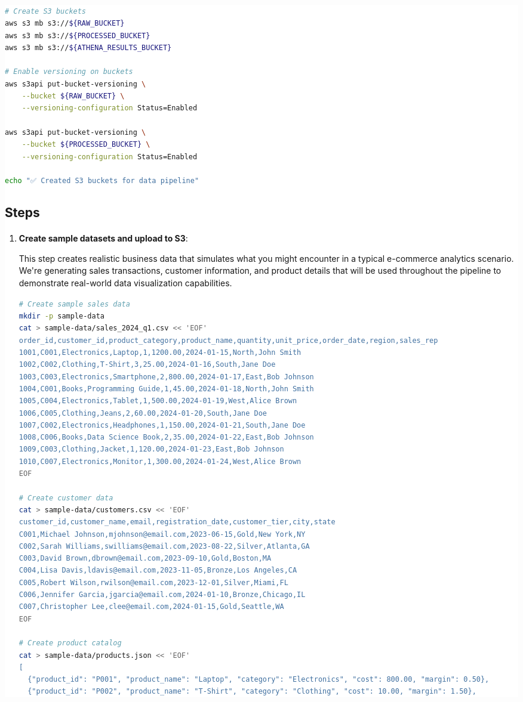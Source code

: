 ```bash
# Create S3 buckets
aws s3 mb s3://${RAW_BUCKET}
aws s3 mb s3://${PROCESSED_BUCKET}
aws s3 mb s3://${ATHENA_RESULTS_BUCKET}

# Enable versioning on buckets
aws s3api put-bucket-versioning \
    --bucket ${RAW_BUCKET} \
    --versioning-configuration Status=Enabled

aws s3api put-bucket-versioning \
    --bucket ${PROCESSED_BUCKET} \
    --versioning-configuration Status=Enabled

echo "✅ Created S3 buckets for data pipeline"
```

## Steps

1. **Create sample datasets and upload to S3**:

   This step creates realistic business data that simulates what you might encounter in a typical e-commerce analytics scenario. We're generating sales transactions, customer information, and product details that will be used throughout the pipeline to demonstrate real-world data visualization capabilities.

   ```bash
   # Create sample sales data
   mkdir -p sample-data
   cat > sample-data/sales_2024_q1.csv << 'EOF'
   order_id,customer_id,product_category,product_name,quantity,unit_price,order_date,region,sales_rep
   1001,C001,Electronics,Laptop,1,1200.00,2024-01-15,North,John Smith
   1002,C002,Clothing,T-Shirt,3,25.00,2024-01-16,South,Jane Doe
   1003,C003,Electronics,Smartphone,2,800.00,2024-01-17,East,Bob Johnson
   1004,C001,Books,Programming Guide,1,45.00,2024-01-18,North,John Smith
   1005,C004,Electronics,Tablet,1,500.00,2024-01-19,West,Alice Brown
   1006,C005,Clothing,Jeans,2,60.00,2024-01-20,South,Jane Doe
   1007,C002,Electronics,Headphones,1,150.00,2024-01-21,South,Jane Doe
   1008,C006,Books,Data Science Book,2,35.00,2024-01-22,East,Bob Johnson
   1009,C003,Clothing,Jacket,1,120.00,2024-01-23,East,Bob Johnson
   1010,C007,Electronics,Monitor,1,300.00,2024-01-24,West,Alice Brown
   EOF
   
   # Create customer data
   cat > sample-data/customers.csv << 'EOF'
   customer_id,customer_name,email,registration_date,customer_tier,city,state
   C001,Michael Johnson,mjohnson@email.com,2023-06-15,Gold,New York,NY
   C002,Sarah Williams,swilliams@email.com,2023-08-22,Silver,Atlanta,GA
   C003,David Brown,dbrown@email.com,2023-09-10,Gold,Boston,MA
   C004,Lisa Davis,ldavis@email.com,2023-11-05,Bronze,Los Angeles,CA
   C005,Robert Wilson,rwilson@email.com,2023-12-01,Silver,Miami,FL
   C006,Jennifer Garcia,jgarcia@email.com,2024-01-10,Bronze,Chicago,IL
   C007,Christopher Lee,clee@email.com,2024-01-15,Gold,Seattle,WA
   EOF
   
   # Create product catalog
   cat > sample-data/products.json << 'EOF'
   [
     {"product_id": "P001", "product_name": "Laptop", "category": "Electronics", "cost": 800.00, "margin": 0.50},
     {"product_id": "P002", "product_name": "T-Shirt", "category": "Clothing", "cost": 10.00, "margin": 1.50},
   ```